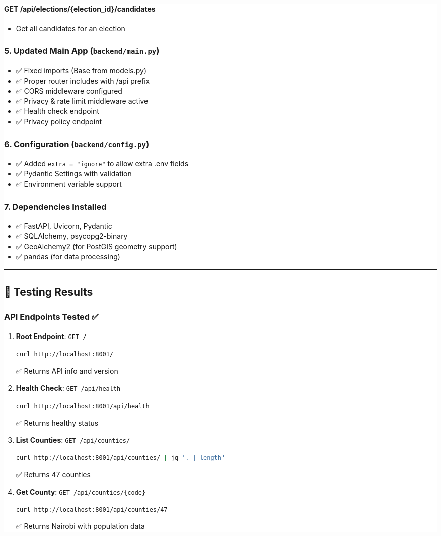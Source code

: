 ```json
```

#### **GET /api/elections/{election_id}/candidates**
- Get all candidates for an election

### 5. **Updated Main App** (`backend/main.py`)
- ✅ Fixed imports (Base from models.py)
- ✅ Proper router includes with /api prefix
- ✅ CORS middleware configured
- ✅ Privacy & rate limit middleware active
- ✅ Health check endpoint
- ✅ Privacy policy endpoint

### 6. **Configuration** (`backend/config.py`)
- ✅ Added `extra = "ignore"` to allow extra .env fields
- ✅ Pydantic Settings with validation
- ✅ Environment variable support

### 7. **Dependencies Installed**
- ✅ FastAPI, Uvicorn, Pydantic
- ✅ SQLAlchemy, psycopg2-binary
- ✅ GeoAlchemy2 (for PostGIS geometry support)
- ✅ pandas (for data processing)

---

## 🧪 **Testing Results**

### API Endpoints Tested ✅

1. **Root Endpoint**: `GET /`
   ```bash
   curl http://localhost:8001/
   ```
   ✅ Returns API info and version

2. **Health Check**: `GET /api/health`
   ```bash
   curl http://localhost:8001/api/health
   ```
   ✅ Returns healthy status

3. **List Counties**: `GET /api/counties/`
   ```bash
   curl http://localhost:8001/api/counties/ | jq '. | length'
   ```
   ✅ Returns 47 counties

4. **Get County**: `GET /api/counties/{code}`
   ```bash
   curl http://localhost:8001/api/counties/47
   ```
   ✅ Returns Nairobi with population data
